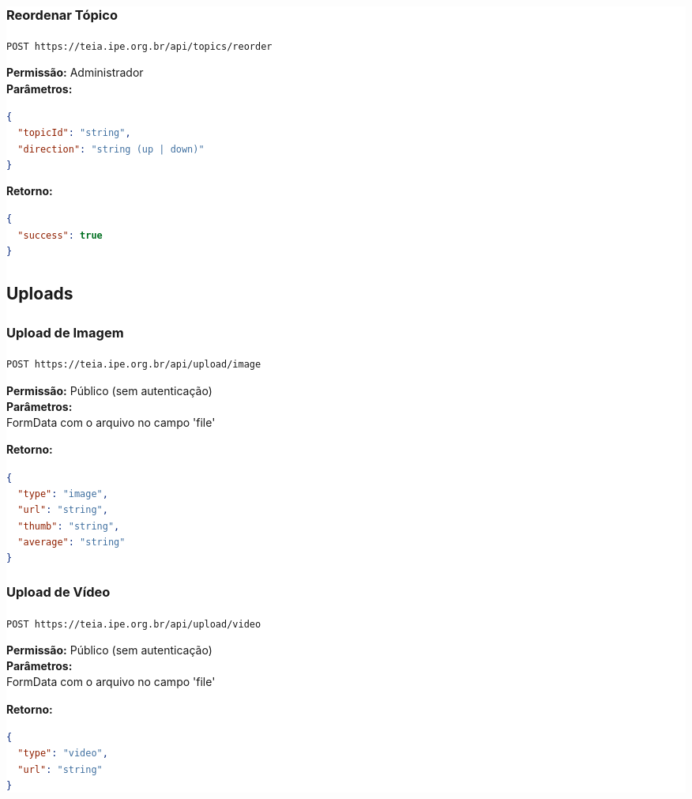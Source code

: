 ### Reordenar Tópico
```
POST https://teia.ipe.org.br/api/topics/reorder
```
**Permissão:** Administrador  
**Parâmetros:**  
```json
{
  "topicId": "string",
  "direction": "string (up | down)"
}
```

**Retorno:**  
```json
{
  "success": true
}
```

## Uploads

### Upload de Imagem
```
POST https://teia.ipe.org.br/api/upload/image
```
**Permissão:** Público (sem autenticação)  
**Parâmetros:**  
FormData com o arquivo no campo 'file'

**Retorno:**  
```json
{
  "type": "image",
  "url": "string",
  "thumb": "string",
  "average": "string"
}
```

### Upload de Vídeo
```
POST https://teia.ipe.org.br/api/upload/video
```
**Permissão:** Público (sem autenticação)  
**Parâmetros:**  
FormData com o arquivo no campo 'file'

**Retorno:**  
```json
{
  "type": "video",
  "url": "string"
}
```
